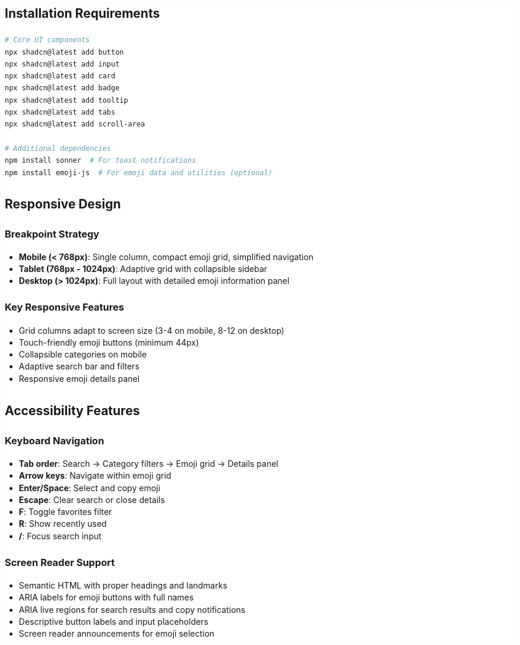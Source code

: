 ## Installation Requirements

```bash
# Core UI components
npx shadcn@latest add button
npx shadcn@latest add input
npx shadcn@latest add card
npx shadcn@latest add badge
npx shadcn@latest add tooltip
npx shadcn@latest add tabs
npx shadcn@latest add scroll-area

# Additional dependencies
npm install sonner  # For toast notifications
npm install emoji-js  # For emoji data and utilities (optional)
```

## Responsive Design

### Breakpoint Strategy
- **Mobile (< 768px)**: Single column, compact emoji grid, simplified navigation
- **Tablet (768px - 1024px)**: Adaptive grid with collapsible sidebar
- **Desktop (> 1024px)**: Full layout with detailed emoji information panel

### Key Responsive Features
- Grid columns adapt to screen size (3-4 on mobile, 8-12 on desktop)
- Touch-friendly emoji buttons (minimum 44px)
- Collapsible categories on mobile
- Adaptive search bar and filters
- Responsive emoji details panel

## Accessibility Features

### Keyboard Navigation
- **Tab order**: Search → Category filters → Emoji grid → Details panel
- **Arrow keys**: Navigate within emoji grid
- **Enter/Space**: Select and copy emoji
- **Escape**: Clear search or close details
- **F**: Toggle favorites filter
- **R**: Show recently used
- **/**: Focus search input

### Screen Reader Support
- Semantic HTML with proper headings and landmarks
- ARIA labels for emoji buttons with full names
- ARIA live regions for search results and copy notifications
- Descriptive button labels and input placeholders
- Screen reader announcements for emoji selection
